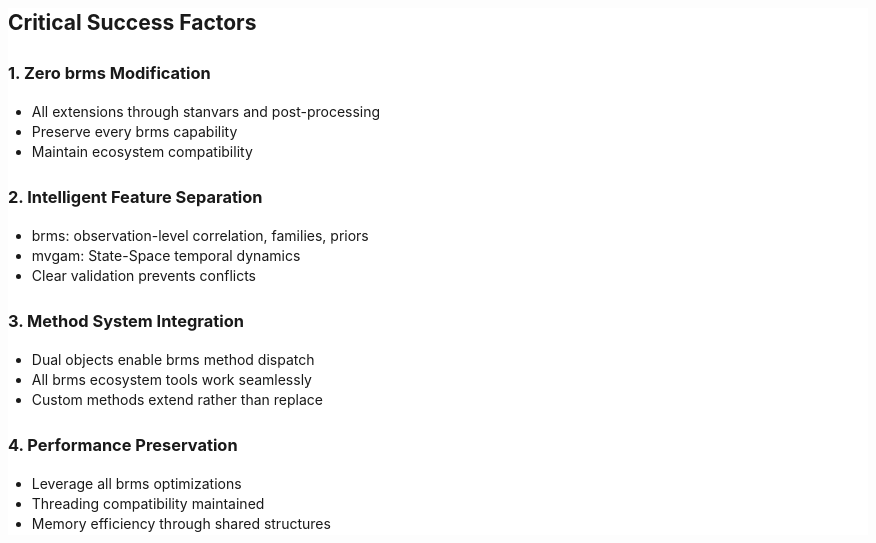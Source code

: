 ## Critical Success Factors

### 1. Zero brms Modification
- All extensions through stanvars and post-processing
- Preserve every brms capability
- Maintain ecosystem compatibility

### 2. Intelligent Feature Separation  
- brms: observation-level correlation, families, priors
- mvgam: State-Space temporal dynamics  
- Clear validation prevents conflicts

### 3. Method System Integration
- Dual objects enable brms method dispatch
- All brms ecosystem tools work seamlessly
- Custom methods extend rather than replace

### 4. Performance Preservation
- Leverage all brms optimizations
- Threading compatibility maintained
- Memory efficiency through shared structures
